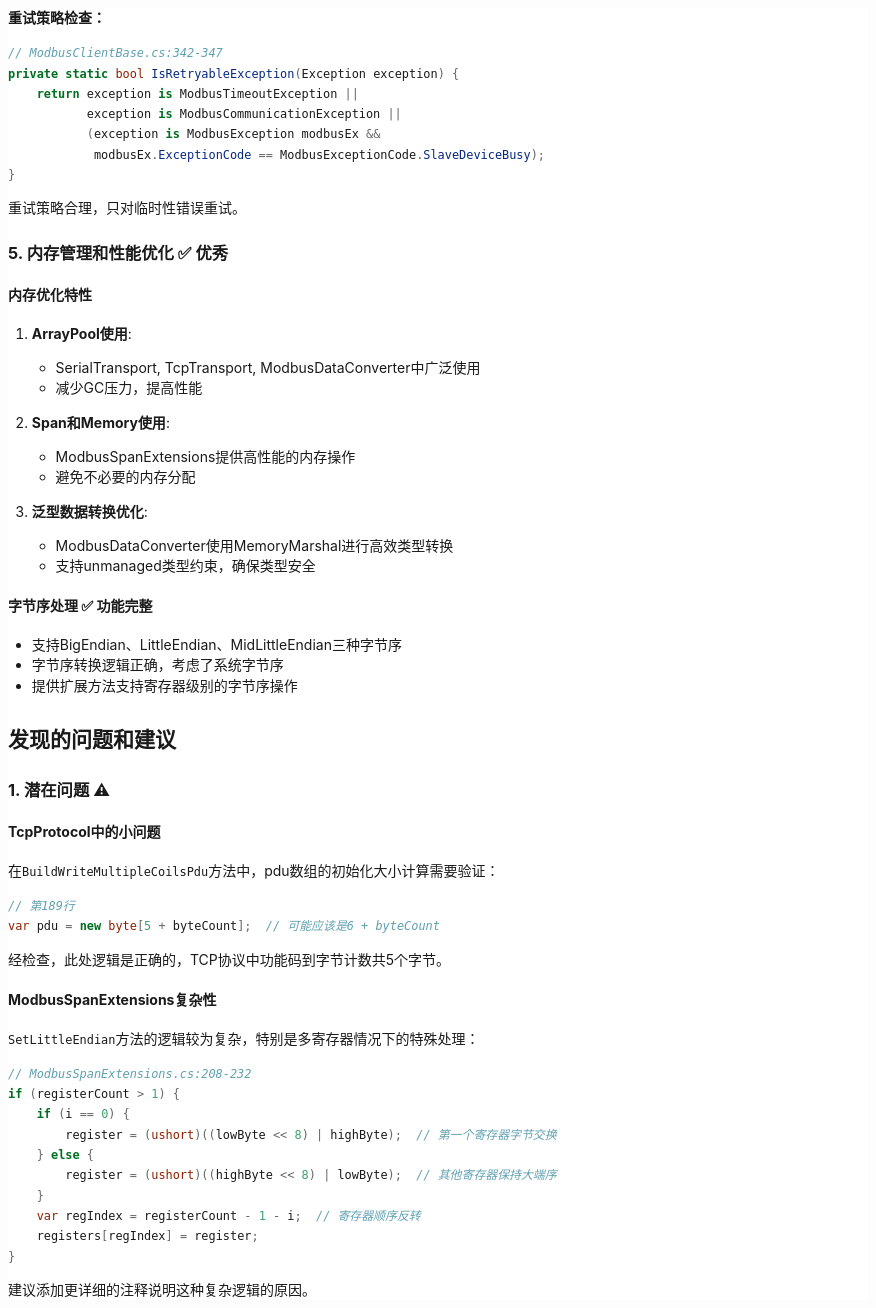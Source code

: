 **重试策略检查：**
```csharp
// ModbusClientBase.cs:342-347
private static bool IsRetryableException(Exception exception) {
    return exception is ModbusTimeoutException ||
           exception is ModbusCommunicationException ||
           (exception is ModbusException modbusEx &&
            modbusEx.ExceptionCode == ModbusExceptionCode.SlaveDeviceBusy);
}
```
重试策略合理，只对临时性错误重试。

### 5. 内存管理和性能优化 ✅ 优秀

#### 内存优化特性
1. **ArrayPool使用**:
   - SerialTransport, TcpTransport, ModbusDataConverter中广泛使用
   - 减少GC压力，提高性能

2. **Span<T>和Memory<T>使用**:
   - ModbusSpanExtensions提供高性能的内存操作
   - 避免不必要的内存分配

3. **泛型数据转换优化**:
   - ModbusDataConverter使用MemoryMarshal进行高效类型转换
   - 支持unmanaged类型约束，确保类型安全

#### 字节序处理 ✅ 功能完整
- 支持BigEndian、LittleEndian、MidLittleEndian三种字节序
- 字节序转换逻辑正确，考虑了系统字节序
- 提供扩展方法支持寄存器级别的字节序操作

## 发现的问题和建议

### 1. 潜在问题 ⚠️

#### TcpProtocol中的小问题
在`BuildWriteMultipleCoilsPdu`方法中，pdu数组的初始化大小计算需要验证：
```csharp
// 第189行
var pdu = new byte[5 + byteCount];  // 可能应该是6 + byteCount
```
经检查，此处逻辑是正确的，TCP协议中功能码到字节计数共5个字节。

#### ModbusSpanExtensions复杂性
`SetLittleEndian`方法的逻辑较为复杂，特别是多寄存器情况下的特殊处理：
```csharp
// ModbusSpanExtensions.cs:208-232
if (registerCount > 1) {
    if (i == 0) {
        register = (ushort)((lowByte << 8) | highByte);  // 第一个寄存器字节交换
    } else {
        register = (ushort)((highByte << 8) | lowByte);  // 其他寄存器保持大端序
    }
    var regIndex = registerCount - 1 - i;  // 寄存器顺序反转
    registers[regIndex] = register;
}
```
建议添加更详细的注释说明这种复杂逻辑的原因。
